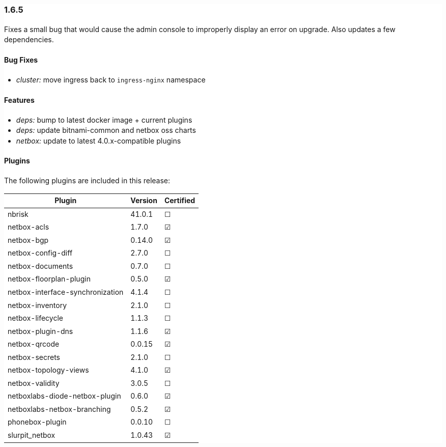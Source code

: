 ### 1.6.5

Fixes a small bug that would cause the admin console to
improperly display an error on upgrade. Also updates
a few dependencies.

#### Bug Fixes

* *cluster:* move ingress back to `ingress-nginx` namespace

#### Features

* *deps:* bump to latest docker image + current plugins
* *deps:* update bitnami-common and netbox oss charts
* *netbox:* update to latest 4.0.x-compatible plugins

#### Plugins

The following plugins are included in this release:

| Plugin | Version | Certified |
| ------ | ------- | --------- |
| nbrisk | 41.0.1 | ☐ |
| netbox-acls | 1.7.0 | ☑︎ |
| netbox-bgp | 0.14.0 | ☑︎ |
| netbox-config-diff | 2.7.0 | ☐ |
| netbox-documents | 0.7.0 | ☐ |
| netbox-floorplan-plugin | 0.5.0 | ☑︎ |
| netbox-interface-synchronization | 4.1.4 | ☐ |
| netbox-inventory | 2.1.0 | ☐ |
| netbox-lifecycle | 1.1.3 | ☐ |
| netbox-plugin-dns | 1.1.6 | ☑︎ |
| netbox-qrcode | 0.0.15 | ☑︎ |
| netbox-secrets | 2.1.0 | ☐ |
| netbox-topology-views | 4.1.0 | ☑︎ |
| netbox-validity | 3.0.5 | ☐ |
| netboxlabs-diode-netbox-plugin | 0.6.0 | ☑︎ |
| netboxlabs-netbox-branching | 0.5.2 | ☑︎ |
| phonebox-plugin | 0.0.10 | ☐ |
| slurpit_netbox | 1.0.43 | ☑︎ |
